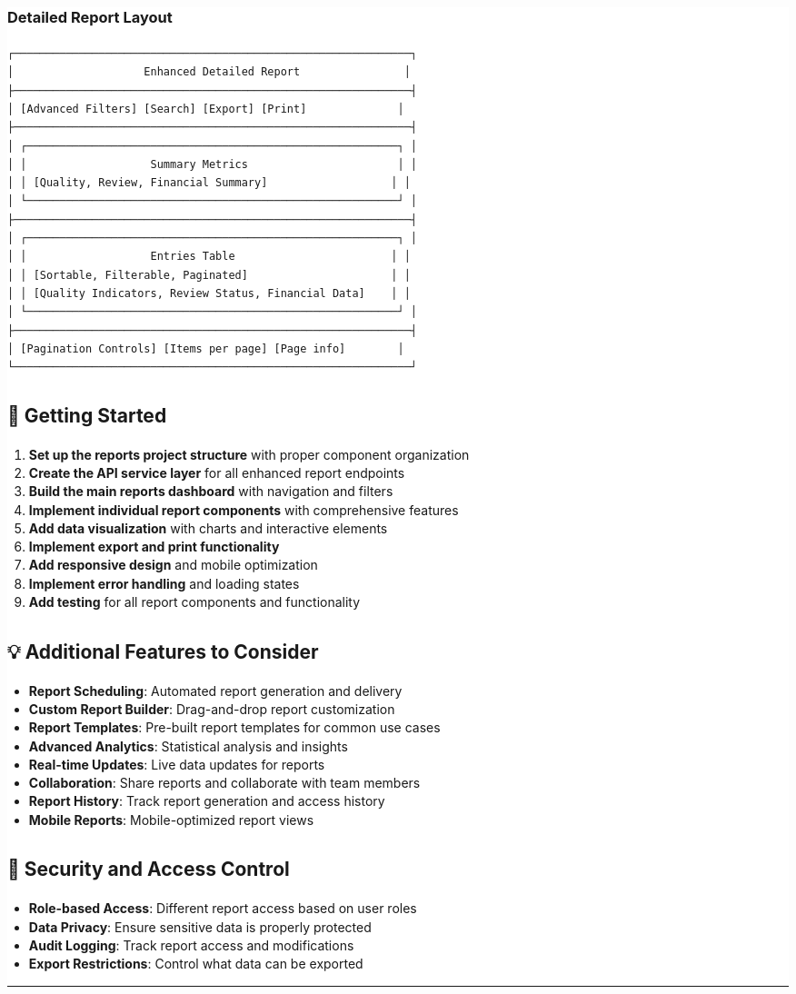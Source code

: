 ### **Detailed Report Layout**

```
┌─────────────────────────────────────────────────────────────┐
│                    Enhanced Detailed Report                │
├─────────────────────────────────────────────────────────────┤
│ [Advanced Filters] [Search] [Export] [Print]              │
├─────────────────────────────────────────────────────────────┤
│ ┌─────────────────────────────────────────────────────────┐ │
│ │                   Summary Metrics                       │ │
│ │ [Quality, Review, Financial Summary]                   │ │
│ └─────────────────────────────────────────────────────────┘ │
├─────────────────────────────────────────────────────────────┤
│ ┌─────────────────────────────────────────────────────────┐ │
│ │                   Entries Table                        │ │
│ │ [Sortable, Filterable, Paginated]                      │ │
│ │ [Quality Indicators, Review Status, Financial Data]    │ │
│ └─────────────────────────────────────────────────────────┘ │
├─────────────────────────────────────────────────────────────┤
│ [Pagination Controls] [Items per page] [Page info]        │
└─────────────────────────────────────────────────────────────┘
```

## **🚀 Getting Started**

1. **Set up the reports project structure** with proper component organization
2. **Create the API service layer** for all enhanced report endpoints
3. **Build the main reports dashboard** with navigation and filters
4. **Implement individual report components** with comprehensive features
5. **Add data visualization** with charts and interactive elements
6. **Implement export and print functionality**
7. **Add responsive design** and mobile optimization
8. **Implement error handling** and loading states
9. **Add testing** for all report components and functionality

## **💡 Additional Features to Consider**

- **Report Scheduling**: Automated report generation and delivery
- **Custom Report Builder**: Drag-and-drop report customization
- **Report Templates**: Pre-built report templates for common use cases
- **Advanced Analytics**: Statistical analysis and insights
- **Real-time Updates**: Live data updates for reports
- **Collaboration**: Share reports and collaborate with team members
- **Report History**: Track report generation and access history
- **Mobile Reports**: Mobile-optimized report views

## **🔐 Security and Access Control**

- **Role-based Access**: Different report access based on user roles
- **Data Privacy**: Ensure sensitive data is properly protected
- **Audit Logging**: Track report access and modifications
- **Export Restrictions**: Control what data can be exported

---